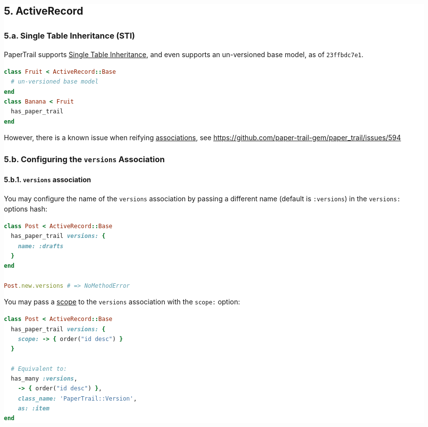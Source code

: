 ## 5. ActiveRecord

### 5.a. Single Table Inheritance (STI)

PaperTrail supports [Single Table Inheritance][39], and even supports an
un-versioned base model, as of `23ffbdc7e1`.

```ruby
class Fruit < ActiveRecord::Base
  # un-versioned base model
end
class Banana < Fruit
  has_paper_trail
end
```

However, there is a known issue when reifying [associations](#associations),
see https://github.com/paper-trail-gem/paper_trail/issues/594

### 5.b. Configuring the `versions` Association

#### 5.b.1. `versions` association

You may configure the name of the `versions` association by passing a different
name (default is `:versions`) in the `versions:` options hash:

```ruby
class Post < ActiveRecord::Base
  has_paper_trail versions: {
    name: :drafts
  }
end

Post.new.versions # => NoMethodError
```

You may pass a
[scope](https://api.rubyonrails.org/classes/ActiveRecord/Associations/ClassMethods.html#method-i-has_many-label-Scopes)
to the `versions` association with the `scope:` option:
```ruby
class Post < ActiveRecord::Base
  has_paper_trail versions: {
    scope: -> { order("id desc") }
  }

  # Equivalent to:
  has_many :versions,
    -> { order("id desc") },
    class_name: 'PaperTrail::Version',
    as: :item
end
```


[1]: http://api.rubyonrails.org/classes/ActiveRecord/Locking/Optimistic.html
[2]: https://github.com/paper-trail-gem/paper_trail/issues/163
[3]: http://railscasts.com/episodes/255-undo-with-paper-trail
[4]: https://api.travis-ci.org/paper-trail-gem/paper_trail.svg?branch=master
[5]: https://travis-ci.org/paper-trail-gem/paper_trail
[6]: https://github.com/westonganger/paper_trail-association_tracking
[9]: https://github.com/paper-trail-gem/paper_trail/tree/3.0-stable
[10]: https://github.com/paper-trail-gem/paper_trail/tree/2.7-stable
[11]: https://github.com/paper-trail-gem/paper_trail/tree/rails2
[14]: https://raw.github.com/paper-trail-gem/paper_trail/master/lib/generators/paper_trail/templates/create_versions.rb
[16]: https://github.com/paper-trail-gem/paper_trail/issues/113
[17]: https://github.com/rails/protected_attributes
[18]: https://github.com/rails/strong_parameters
[19]: http://github.com/myobie/htmldiff
[20]: http://github.com/pvande/differ
[21]: https://github.com/halostatue/diff-lcs
[24]: https://github.com/paper-trail-gem/paper_trail/blob/master/lib/paper_trail/serializers/yaml.rb
[25]: https://github.com/paper-trail-gem/paper_trail/blob/master/lib/paper_trail/serializers/json.rb
[26]: http://www.postgresql.org/docs/9.4/static/datatype-json.html
[27]: https://github.com/rspec/rspec
[28]: http://cukes.info
[29]: https://github.com/sporkrb/spork
[30]: https://github.com/burke/zeus
[31]: https://github.com/rails/spring
[32]: http://api.rubyonrails.org/classes/ActiveRecord/AutosaveAssociation.html#method-i-mark_for_destruction
[33]: https://github.com/paper-trail-gem/paper_trail/wiki/Setting-whodunnit-in-the-rails-console
[34]: https://github.com/rails/rails/blob/591a0bb87fff7583e01156696fbbf929d48d3e54/activerecord/lib/active_record/fixtures.rb#L142
[35]: https://dev.mysql.com/doc/refman/5.6/en/fractional-seconds.html
[36]: http://www.postgresql.org/docs/9.4/interactive/ddl.html
[37]: https://github.com/ankit1910/paper_trail-globalid
[38]: https://github.com/sferik/rails_admin
[39]: http://api.rubyonrails.org/classes/ActiveRecord/Base.html#class-ActiveRecord::Base-label-Single+table+inheritance
[40]: http://api.rubyonrails.org/classes/ActiveRecord/Associations/ClassMethods.html#module-ActiveRecord::Associations::ClassMethods-label-Polymorphic+Associations
[41]: https://github.com/jaredbeck/paper_trail-sinatra
[42]: https://github.com/activeadmin/activeadmin/wiki/Auditing-via-paper_trail-%28change-history%29
[43]: https://github.com/paper-trail-gem/paper_trail/blob/master/.github/CONTRIBUTING.md
[44]: https://github.com/globalize/globalize-versioning
[45]: https://github.com/globalize/globalize
[46]: https://github.com/fusion94/paper_trail_manager
[47]: https://github.com/solidusio-contrib/solidus_papertrail
[48]: https://github.com/nielsgl/sequelize-paper-trail
[49]: https://github.com/ankit1910/paper_trail-globalid
[50]: https://github.com/izelnakri/paper_trail
[51]: https://github.com/rikkipitt/rails_admin_history_rollback
[52]: http://guides.rubyonrails.org/active_record_callbacks.html
[53]: https://badge.fury.io/rb/paper_trail.svg
[54]: https://rubygems.org/gems/paper_trail
[55]: https://api.dependabot.com/badges/compatibility_score?dependency-name=paper_trail&package-manager=bundler&version-scheme=semver
[56]: https://dependabot.com/compatibility-score.html?dependency-name=paper_trail&package-manager=bundler&version-scheme=semver
[57]: https://bundler.io/v2.3/man/bundle-install.1.html